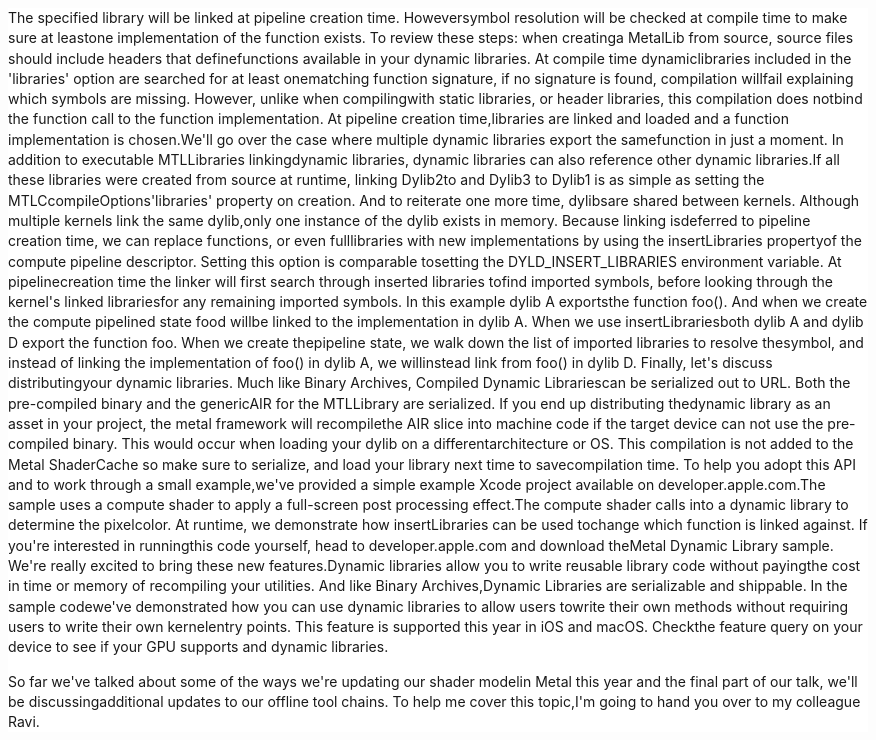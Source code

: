 The specified library will be linked at pipeline creation time. Howeversymbol resolution will be checked at compile time to make sure at leastone implementation of the function exists. To review these steps: when creatinga MetalLib from source, source files should include headers that definefunctions available in your dynamic libraries. At compile time dynamiclibraries included in the 'libraries' option are searched for at least onematching function signature, if no signature is found, compilation willfail explaining which symbols are missing. However, unlike when compilingwith static libraries, or header libraries, this compilation does notbind the function call to the function implementation. At pipeline creation time,libraries are linked and loaded and a function implementation is chosen.We'll go over the case where multiple dynamic libraries export the samefunction in just a moment. In addition to executable MTLLibraries linkingdynamic libraries, dynamic libraries can also reference other dynamic libraries.If all these libraries were created from source at runtime, linking Dylib2to and Dylib3 to Dylib1 is as simple as setting the MTLCcompileOptions'libraries' property on creation. And to reiterate one more time, dylibsare shared between kernels. Although multiple kernels link the same dylib,only one instance of the dylib exists in memory. Because linking isdeferred to pipeline creation time, we can replace functions, or even fulllibraries with new implementations by using the insertLibraries propertyof the compute pipeline descriptor. Setting this option is comparable tosetting the DYLD_INSERT_LIBRARIES environment variable. At pipelinecreation time the linker will first search through inserted libraries tofind imported symbols, before looking through the kernel's linked librariesfor any remaining imported symbols. In this example dylib A exportsthe function foo(). And when we create the compute pipelined state food willbe linked to the implementation in dylib A. When we use insertLibrariesboth dylib A and dylib D export the function foo. When we create thepipeline state, we walk down the list of imported libraries to resolve thesymbol, and instead of linking the implementation of foo() in dylib A, we willinstead link from foo() in dylib D. Finally, let's discuss distributingyour dynamic libraries. Much like Binary Archives, Compiled Dynamic Librariescan be serialized out to URL. Both the pre-compiled binary and the genericAIR for the MTLLibrary are serialized. If you end up distributing thedynamic library as an asset in your project, the metal framework will recompilethe AIR slice into machine code if the target device can not use the pre-compiled binary. This would occur when loading your dylib on a differentarchitecture or OS. This compilation is not added to the Metal ShaderCache so make sure to serialize, and load your library next time to savecompilation time. To help you adopt this API and to work through a small example,we've provided a simple example Xcode project available on developer.apple.com.The sample uses a compute shader to apply a full-screen post processing effect.The compute shader calls into a dynamic library to determine the pixelcolor. At runtime, we demonstrate how insertLibraries can be used tochange which function is linked against. If you're interested in runningthis code yourself, head to developer.apple.com and download theMetal Dynamic Library sample. We're really excited to bring these new features.Dynamic libraries allow you to write reusable library code without payingthe cost in time or memory of recompiling your utilities. And like Binary Archives,Dynamic Libraries are serializable and shippable. In the sample codewe've demonstrated how you can use dynamic libraries to allow users towrite their own methods without requiring users to write their own kernelentry points. This feature is supported this year in iOS and macOS. Checkthe feature query on your device to see if your GPU supports and dynamic libraries.

So far we've talked about some of the ways we're updating our shader modelin Metal this year and the final part of our talk, we'll be discussingadditional updates to our offline tool chains. To help me cover this topic,I'm going to hand you over to my colleague Ravi.
